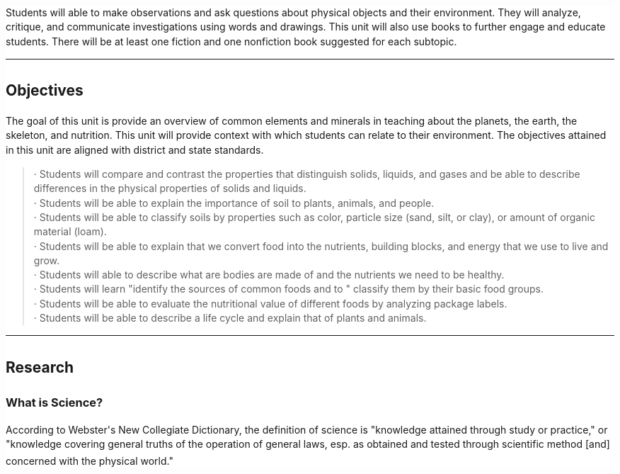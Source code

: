 <p>
  Students will able to make observations and ask questions about physical objects and their environment. They will analyze, critique, and communicate investigations using words and drawings. This unit will also use books to further engage and educate students. There will be at least one fiction and one nonfiction book suggested for each subtopic.
 </p>

<hr/>
 <h2>
  Objectives
 </h2>
 <p>
  The goal of this unit is provide an overview of common elements and minerals in teaching about the planets, the earth, the skeleton, and nutrition. This unit will provide context with which students can relate to their environment. The objectives attained in this unit are aligned with district and state standards.
 </p>

<blockquote>
  <dl>
   <dt>
    · Students will compare and contrast the properties that distinguish solids, liquids, and gases and be able to describe differences in the physical properties of solids and liquids.
    <dt>
     · Students will be able to explain the importance of soil to plants, animals, and people.
     <dt>
      · Students will be able to classify soils by properties such as color, particle size (sand, silt, or clay), or amount of organic material (loam).
      <dt>
       · Students will be able to explain that we convert food into the nutrients, building blocks, and energy that we use to live and grow.
       <dt>
        ·  Students will able to describe what are bodies are made of and the nutrients we need to be healthy.
        <dt>
         · Students will learn "identify the sources of common foods and to " classify them by their basic food groups.
         <dt>
          · Students will be able to evaluate the nutritional value of different foods by analyzing package labels.
          <dt>
           · Students will be able to describe a life cycle and explain that of plants and animals.
          </dt>
         </dt>
        </dt>
       </dt>
      </dt>
     </dt>
    </dt>
   </dt>
  </dl>
 </blockquote>
<hr/>
 <h2>
  Research
 </h2>
<h3>
  What is Science?
 </h3>
 <p>
  According to Webster's New Collegiate Dictionary, the definition of science is "knowledge attained through study or practice," or "knowledge covering general truths of the operation of general laws, esp. as obtained and tested through scientific method [and] concerned with the physical world."
  <sup>